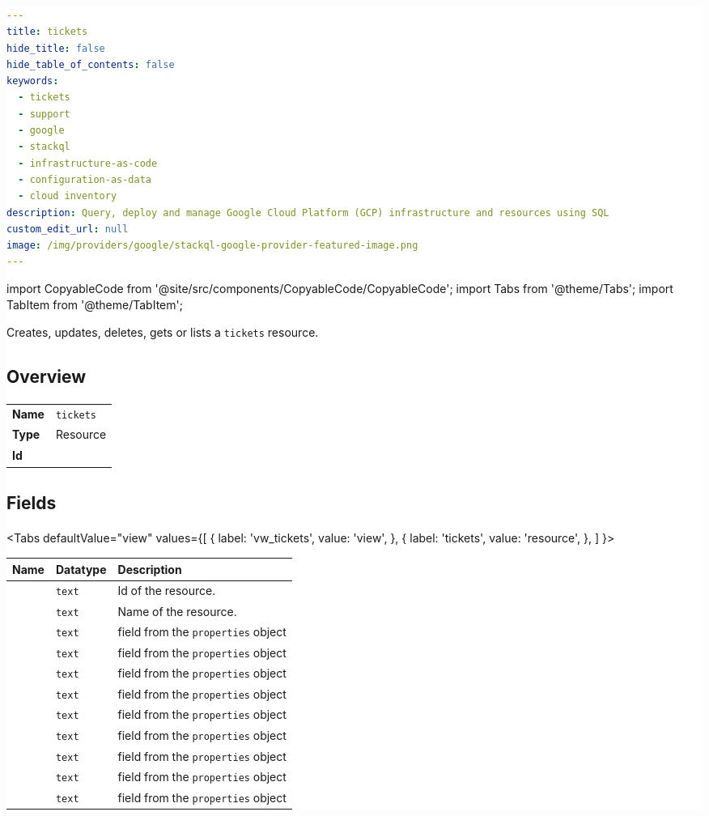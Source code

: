 ```yaml
---
title: tickets
hide_title: false
hide_table_of_contents: false
keywords:
  - tickets
  - support
  - google
  - stackql
  - infrastructure-as-code
  - configuration-as-data
  - cloud inventory
description: Query, deploy and manage Google Cloud Platform (GCP) infrastructure and resources using SQL
custom_edit_url: null
image: /img/providers/google/stackql-google-provider-featured-image.png
---
```


import CopyableCode from '@site/src/components/CopyableCode/CopyableCode';
import Tabs from '@theme/Tabs';
import TabItem from '@theme/TabItem';

Creates, updates, deletes, gets or lists a <code>tickets</code> resource.

## Overview
<table><tbody>
<tr><td><b>Name</b></td><td><code>tickets</code></td></tr>
<tr><td><b>Type</b></td><td>Resource</td></tr>
<tr><td><b>Id</b></td><td><CopyableCode code="azure.support.tickets" /></td></tr>
</tbody></table>

## Fields
<Tabs
    defaultValue="view"
    values={[
        { label: 'vw_tickets', value: 'view', },
        { label: 'tickets', value: 'resource', },
    ]
}>
<TabItem value="view">

| Name | Datatype | Description |
|:-----|:---------|:------------|
| <CopyableCode code="id" /> | `text` | Id of the resource. |
| <CopyableCode code="name" /> | `text` | Name of the resource. |
| <CopyableCode code="description" /> | `text` | field from the `properties` object |
| <CopyableCode code="advanced_diagnostic_consent" /> | `text` | field from the `properties` object |
| <CopyableCode code="contact_details" /> | `text` | field from the `properties` object |
| <CopyableCode code="created_date" /> | `text` | field from the `properties` object |
| <CopyableCode code="enrollment_id" /> | `text` | field from the `properties` object |
| <CopyableCode code="file_workspace_name" /> | `text` | field from the `properties` object |
| <CopyableCode code="is_temporary_ticket" /> | `text` | field from the `properties` object |
| <CopyableCode code="modified_date" /> | `text` | field from the `properties` object |
| <CopyableCode code="problem_classification_display_name" /> | `text` | field from the `properties` object |